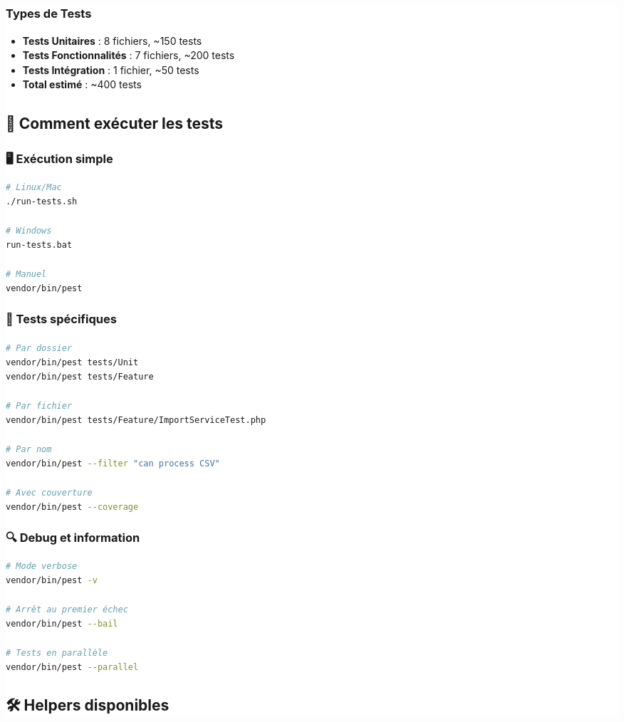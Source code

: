 ### Types de Tests
- **Tests Unitaires** : 8 fichiers, ~150 tests
- **Tests Fonctionnalités** : 7 fichiers, ~200 tests
- **Tests Intégration** : 1 fichier, ~50 tests
- **Total estimé** : ~400 tests

## 🚀 Comment exécuter les tests

### 🖥️ Exécution simple
```bash
# Linux/Mac
./run-tests.sh

# Windows
run-tests.bat

# Manuel
vendor/bin/pest
```

### 🎯 Tests spécifiques
```bash
# Par dossier
vendor/bin/pest tests/Unit
vendor/bin/pest tests/Feature

# Par fichier
vendor/bin/pest tests/Feature/ImportServiceTest.php

# Par nom
vendor/bin/pest --filter "can process CSV"

# Avec couverture
vendor/bin/pest --coverage
```

### 🔍 Debug et information
```bash
# Mode verbose
vendor/bin/pest -v

# Arrêt au premier échec
vendor/bin/pest --bail

# Tests en parallèle
vendor/bin/pest --parallel
```

## 🛠️ Helpers disponibles
